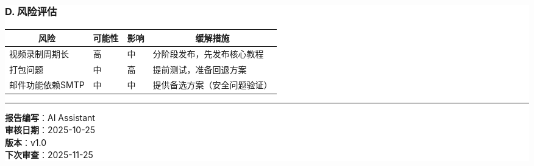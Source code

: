 ### D. 风险评估

| 风险 | 可能性 | 影响 | 缓解措施 |
|------|--------|------|---------|
| 视频录制周期长 | 高 | 中 | 分阶段发布，先发布核心教程 |
| 打包问题 | 中 | 高 | 提前测试，准备回退方案 |
| 邮件功能依赖SMTP | 中 | 中 | 提供备选方案（安全问题验证） |

---

**报告编写**：AI Assistant  
**审核日期**：2025-10-25  
**版本**：v1.0  
**下次审查**：2025-11-25

